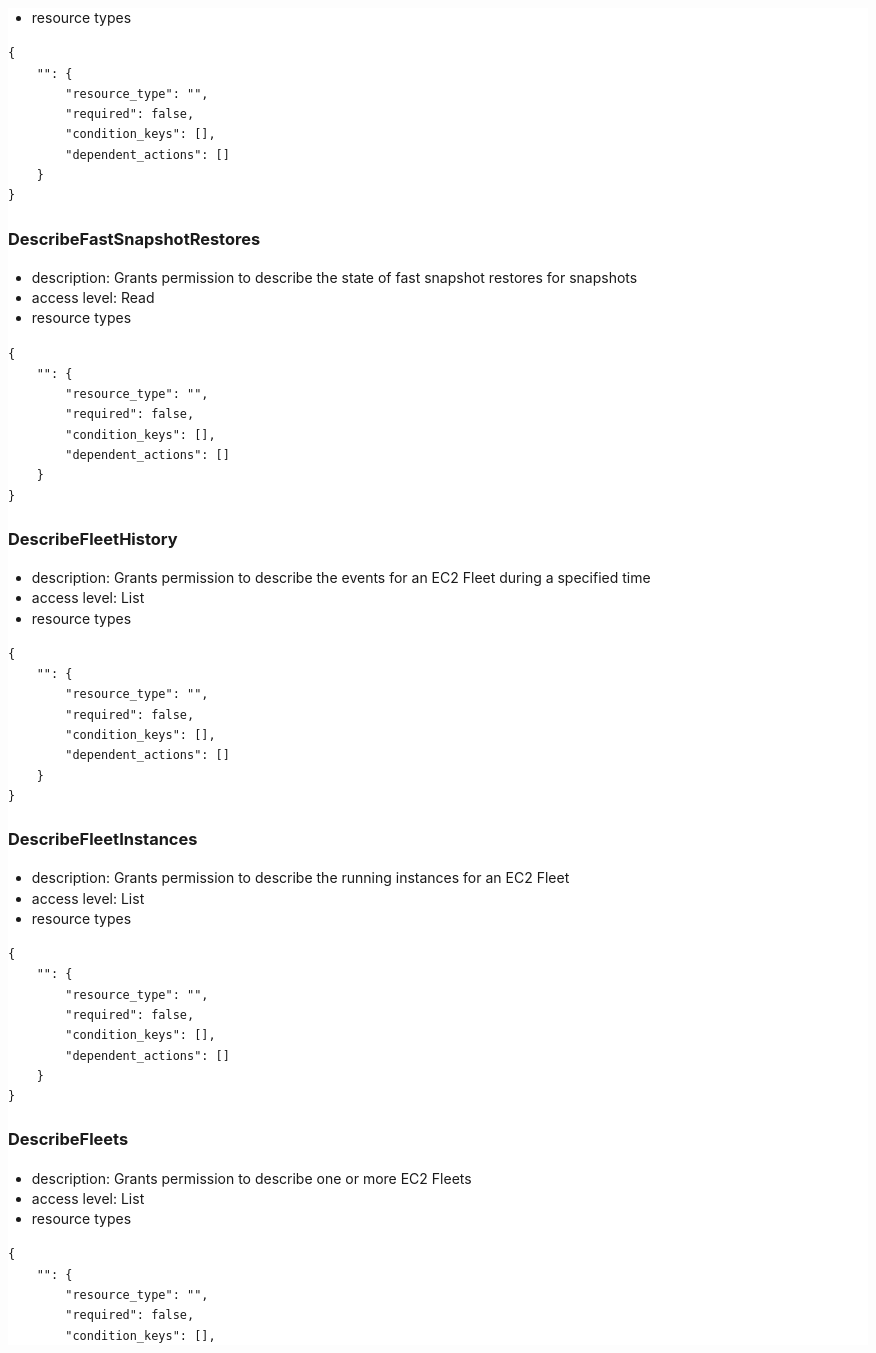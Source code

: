 - resource types
```
{
    "": {
        "resource_type": "",
        "required": false,
        "condition_keys": [],
        "dependent_actions": []
    }
}
```
### DescribeFastSnapshotRestores
- description: Grants permission to describe the state of fast snapshot restores for snapshots
- access level: Read
- resource types
```
{
    "": {
        "resource_type": "",
        "required": false,
        "condition_keys": [],
        "dependent_actions": []
    }
}
```
### DescribeFleetHistory
- description: Grants permission to describe the events for an EC2 Fleet during a specified time
- access level: List
- resource types
```
{
    "": {
        "resource_type": "",
        "required": false,
        "condition_keys": [],
        "dependent_actions": []
    }
}
```
### DescribeFleetInstances
- description: Grants permission to describe the running instances for an EC2 Fleet
- access level: List
- resource types
```
{
    "": {
        "resource_type": "",
        "required": false,
        "condition_keys": [],
        "dependent_actions": []
    }
}
```
### DescribeFleets
- description: Grants permission to describe one or more EC2 Fleets
- access level: List
- resource types
```
{
    "": {
        "resource_type": "",
        "required": false,
        "condition_keys": [],
```